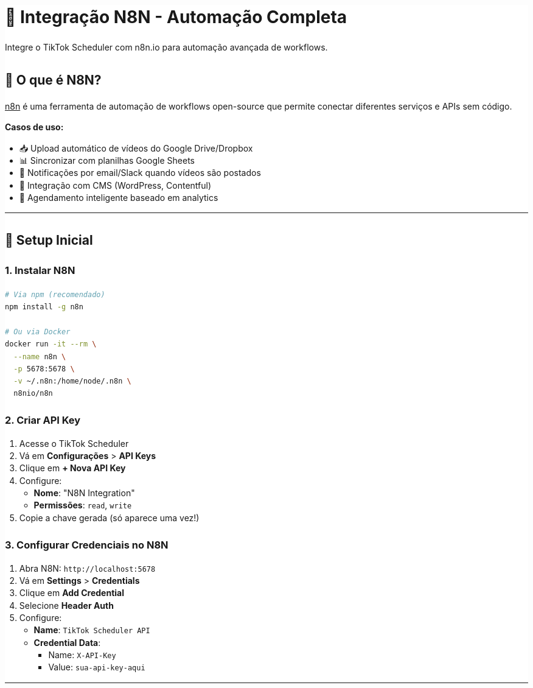 # 🔄 Integração N8N - Automação Completa

Integre o TikTok Scheduler com n8n.io para automação avançada de workflows.

## 🎯 O que é N8N?

[n8n](https://n8n.io) é uma ferramenta de automação de workflows open-source que permite conectar diferentes serviços e APIs sem código.

**Casos de uso:**
- 📥 Upload automático de vídeos do Google Drive/Dropbox
- 📊 Sincronizar com planilhas Google Sheets
- 📧 Notificações por email/Slack quando vídeos são postados
- 🔄 Integração com CMS (WordPress, Contentful)
- 📅 Agendamento inteligente baseado em analytics

---

## 🚀 Setup Inicial

### 1. Instalar N8N

```bash
# Via npm (recomendado)
npm install -g n8n

# Ou via Docker
docker run -it --rm \
  --name n8n \
  -p 5678:5678 \
  -v ~/.n8n:/home/node/.n8n \
  n8nio/n8n
```

### 2. Criar API Key

1. Acesse o TikTok Scheduler
2. Vá em **Configurações** > **API Keys**
3. Clique em **+ Nova API Key**
4. Configure:
   - **Nome**: "N8N Integration"
   - **Permissões**: `read`, `write`
5. Copie a chave gerada (só aparece uma vez!)

### 3. Configurar Credenciais no N8N

1. Abra N8N: `http://localhost:5678`
2. Vá em **Settings** > **Credentials**
3. Clique em **Add Credential**
4. Selecione **Header Auth**
5. Configure:
   - **Name**: `TikTok Scheduler API`
   - **Credential Data**:
     - Name: `X-API-Key`
     - Value: `sua-api-key-aqui`

---
